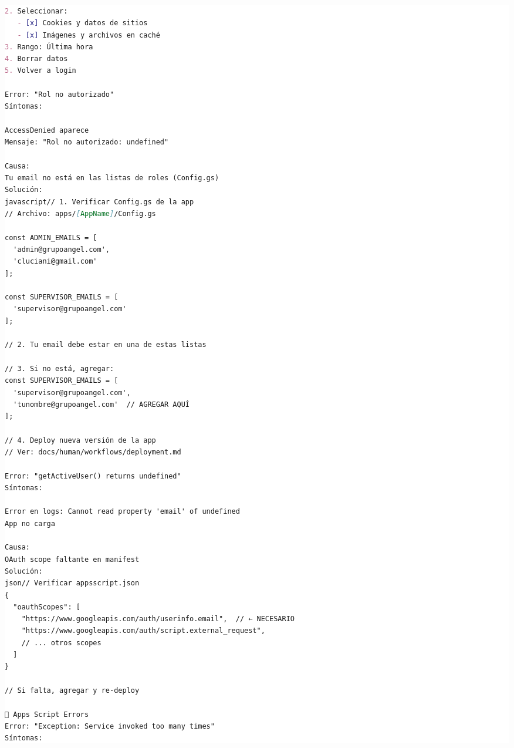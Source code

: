 ```markdown
2. Seleccionar:
   - [x] Cookies y datos de sitios
   - [x] Imágenes y archivos en caché
3. Rango: Última hora
4. Borrar datos
5. Volver a login

Error: "Rol no autorizado"
Síntomas:

AccessDenied aparece
Mensaje: "Rol no autorizado: undefined"

Causa:
Tu email no está en las listas de roles (Config.gs)
Solución:
javascript// 1. Verificar Config.gs de la app
// Archivo: apps/[AppName]/Config.gs

const ADMIN_EMAILS = [
  'admin@grupoangel.com',
  'cluciani@gmail.com'
];

const SUPERVISOR_EMAILS = [
  'supervisor@grupoangel.com'
];

// 2. Tu email debe estar en una de estas listas

// 3. Si no está, agregar:
const SUPERVISOR_EMAILS = [
  'supervisor@grupoangel.com',
  'tunombre@grupoangel.com'  // AGREGAR AQUÍ
];

// 4. Deploy nueva versión de la app
// Ver: docs/human/workflows/deployment.md

Error: "getActiveUser() returns undefined"
Síntomas:

Error en logs: Cannot read property 'email' of undefined
App no carga

Causa:
OAuth scope faltante en manifest
Solución:
json// Verificar appsscript.json
{
  "oauthScopes": [
    "https://www.googleapis.com/auth/userinfo.email",  // ← NECESARIO
    "https://www.googleapis.com/auth/script.external_request",
    // ... otros scopes
  ]
}

// Si falta, agregar y re-deploy

🔴 Apps Script Errors
Error: "Exception: Service invoked too many times"
Síntomas:

```